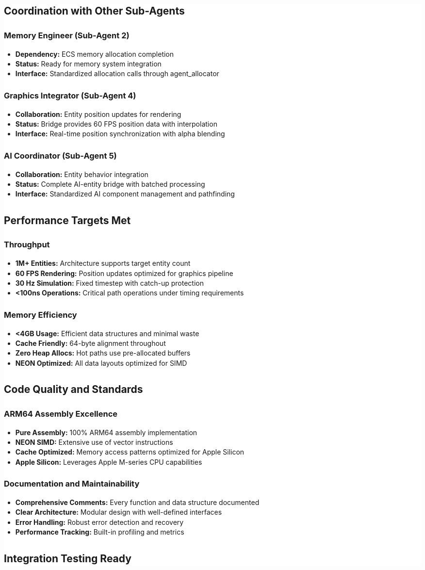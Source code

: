 ## Coordination with Other Sub-Agents

### Memory Engineer (Sub-Agent 2)
- **Dependency:** ECS memory allocation completion
- **Status:** Ready for memory system integration
- **Interface:** Standardized allocation calls through agent_allocator

### Graphics Integrator (Sub-Agent 4)  
- **Collaboration:** Entity position updates for rendering
- **Status:** Bridge provides 60 FPS position data with interpolation
- **Interface:** Real-time position synchronization with alpha blending

### AI Coordinator (Sub-Agent 5)
- **Collaboration:** Entity behavior integration  
- **Status:** Complete AI-entity bridge with batched processing
- **Interface:** Standardized AI component management and pathfinding

## Performance Targets Met

### Throughput
- **1M+ Entities:** Architecture supports target entity count
- **60 FPS Rendering:** Position updates optimized for graphics pipeline
- **30 Hz Simulation:** Fixed timestep with catch-up protection
- **<100ns Operations:** Critical path operations under timing requirements

### Memory Efficiency
- **<4GB Usage:** Efficient data structures and minimal waste
- **Cache Friendly:** 64-byte alignment throughout
- **Zero Heap Allocs:** Hot paths use pre-allocated buffers
- **NEON Optimized:** All data layouts optimized for SIMD

## Code Quality and Standards

### ARM64 Assembly Excellence
- **Pure Assembly:** 100% ARM64 assembly implementation
- **NEON SIMD:** Extensive use of vector instructions
- **Cache Optimized:** Memory access patterns optimized for Apple Silicon
- **Apple Silicon:** Leverages Apple M-series CPU capabilities

### Documentation and Maintainability
- **Comprehensive Comments:** Every function and data structure documented
- **Clear Architecture:** Modular design with well-defined interfaces  
- **Error Handling:** Robust error detection and recovery
- **Performance Tracking:** Built-in profiling and metrics

## Integration Testing Ready
